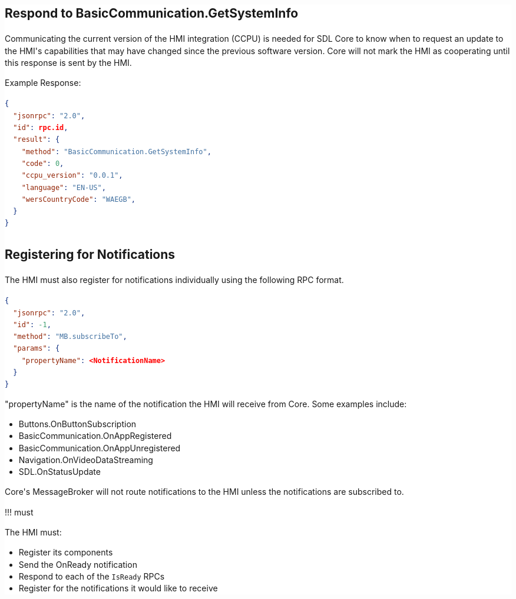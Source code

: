 ## Respond to BasicCommunication.GetSystemInfo

Communicating the current version of the HMI integration (CCPU) is needed for SDL Core to know when to request an update to the HMI's capabilities that may have changed since the previous software version. Core will not mark the HMI as cooperating until this response is sent by the HMI.

Example Response:

```json
{
  "jsonrpc": "2.0",
  "id": rpc.id,
  "result": {
    "method": "BasicCommunication.GetSystemInfo",
    "code": 0,
    "ccpu_version": "0.0.1",
    "language": "EN-US",
    "wersCountryCode": "WAEGB",
  }
}
```
## Registering for Notifications
The HMI must also register for notifications individually using the following RPC format.

```json
{
  "jsonrpc": "2.0",
  "id": -1,
  "method": "MB.subscribeTo",
  "params": {
    "propertyName": <NotificationName>
  }
}
```

"propertyName" is the name of the notification the HMI will receive from Core. Some examples include:

  * Buttons.OnButtonSubscription
  * BasicCommunication.OnAppRegistered
  * BasicCommunication.OnAppUnregistered
  * Navigation.OnVideoDataStreaming
  * SDL.OnStatusUpdate

Core's MessageBroker will not route notifications to the HMI unless the notifications are subscribed to.

!!! must

The HMI must:

  * Register its components
  * Send the OnReady notification
  * Respond to each of the `IsReady` RPCs
  * Register for the notifications it would like to receive
